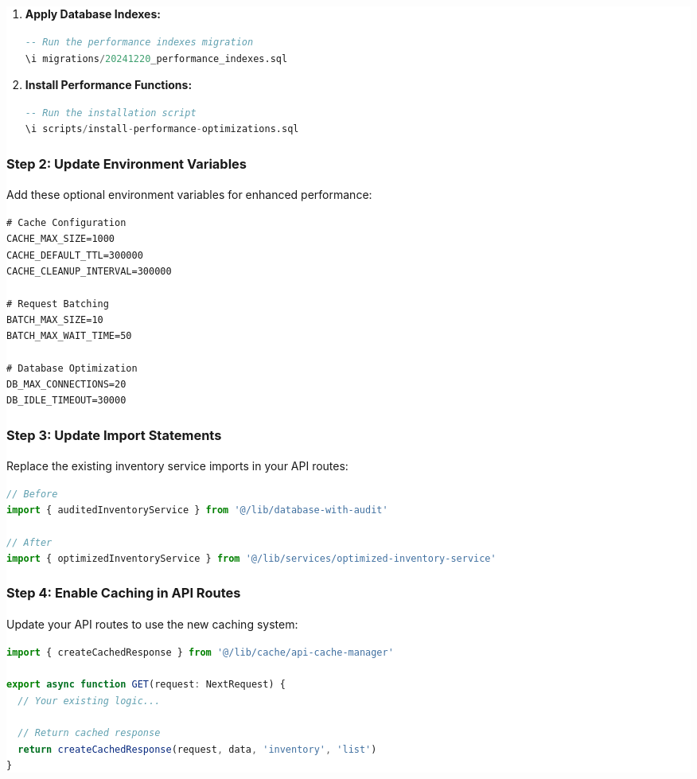 1. **Apply Database Indexes:**
   ```sql
   -- Run the performance indexes migration
   \i migrations/20241220_performance_indexes.sql
   ```

2. **Install Performance Functions:**
   ```sql
   -- Run the installation script
   \i scripts/install-performance-optimizations.sql
   ```

### **Step 2: Update Environment Variables**

Add these optional environment variables for enhanced performance:

```env
# Cache Configuration
CACHE_MAX_SIZE=1000
CACHE_DEFAULT_TTL=300000
CACHE_CLEANUP_INTERVAL=300000

# Request Batching
BATCH_MAX_SIZE=10
BATCH_MAX_WAIT_TIME=50

# Database Optimization
DB_MAX_CONNECTIONS=20
DB_IDLE_TIMEOUT=30000
```

### **Step 3: Update Import Statements**

Replace the existing inventory service imports in your API routes:

```typescript
// Before
import { auditedInventoryService } from '@/lib/database-with-audit'

// After
import { optimizedInventoryService } from '@/lib/services/optimized-inventory-service'
```

### **Step 4: Enable Caching in API Routes**

Update your API routes to use the new caching system:

```typescript
import { createCachedResponse } from '@/lib/cache/api-cache-manager'

export async function GET(request: NextRequest) {
  // Your existing logic...
  
  // Return cached response
  return createCachedResponse(request, data, 'inventory', 'list')
}
```
